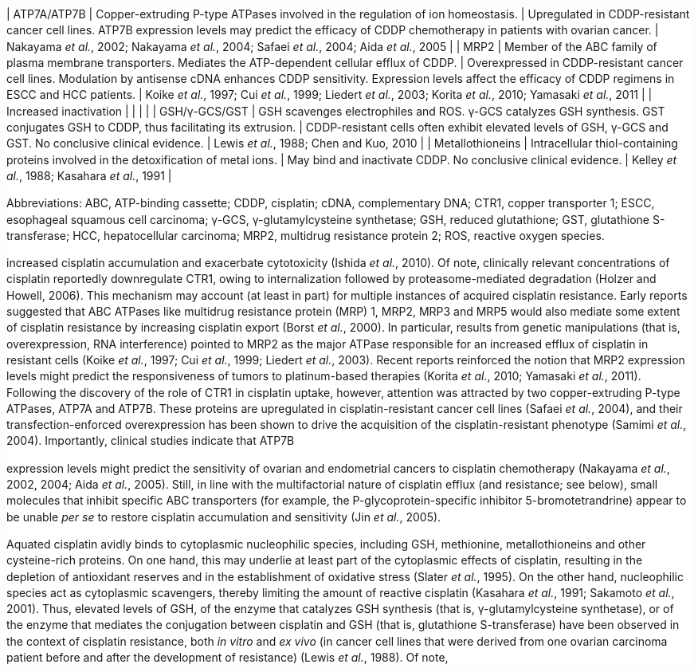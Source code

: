 | ATP7A/ATP7B          | Copper-extruding P-type ATPases involved in the regulation of ion homeostasis.   | Upregulated in CDDP-resistant cancer cell lines. ATP7B expression levels may predict the efficacy of CDDP chemotherapy in patients with ovarian cancer.                                                                                                              | Nakayama *et al.*, 2002; Nakayama *et al.*, 2004; Safaei *et al.*, 2004; Aida *et al.*, 2005              |
| MRP2                 | Member of the ABC family of plasma membrane transporters. Mediates the ATP-dependent cellular efflux of CDDP.                               | Overexpressed in CDDP-resistant cancer cell lines. Modulation by antisense cDNA enhances CDDP sensitivity. Expression levels affect the efficacy of CDDP regimens in ESCC and HCC patients.                                           | Koike *et al.*, 1997; Cui *et al.*, 1999; Liedert *et al.*, 2003; Korita *et al.*, 2010; Yamasaki *et al.*, 2011 |
| Increased inactivation |                                                                                                                                         |                                                                                                                                                                                                                              |                                                                                                    |
| GSH/γ-GCS/GST        | GSH scavenges electrophiles and ROS. γ-GCS catalyzes GSH synthesis. GST conjugates GSH to CDDP, thus facilitating its extrusion.             | CDDP-resistant cells often exhibit elevated levels of GSH, γ-GCS and GST. No conclusive clinical evidence.                                                                                                                   | Lewis *et al.*, 1988; Chen and Kuo, 2010                                                             |
| Metallothioneins     | Intracellular thiol-containing proteins involved in the detoxification of metal ions.                                                     | May bind and inactivate CDDP. No conclusive clinical evidence.                                                                                                                                                                 | Kelley *et al.*, 1988; Kasahara *et al.*, 1991                                                        |

Abbreviations: ABC, ATP-binding cassette; CDDP, cisplatin; cDNA, complementary DNA; CTR1, copper transporter 1; ESCC, esophageal squamous cell carcinoma; γ-GCS, γ-glutamylcysteine synthetase; GSH, reduced glutathione; GST, glutathione S-transferase; HCC, hepatocellular carcinoma; MRP2, multidrug resistance protein 2; ROS, reactive oxygen species.

increased cisplatin accumulation and exacerbate cytotoxicity (Ishida *et al.*, 2010). Of note, clinically relevant concentrations of cisplatin reportedly downregulate CTR1, owing to internalization followed by proteasome-mediated degradation (Holzer and Howell, 2006). This mechanism may account (at least in part) for multiple instances of acquired cisplatin resistance. Early reports suggested that ABC ATPases like multidrug resistance protein (MRP) 1, MRP2, MRP3 and MRP5 would also mediate some extent of cisplatin resistance by increasing cisplatin export (Borst *et al.*, 2000). In particular, results from genetic manipulations (that is, overexpression, RNA interference) pointed to MRP2 as the major ATPase responsible for an increased efflux of cisplatin in resistant cells (Koike *et al.*, 1997; Cui *et al.*, 1999; Liedert *et al.*, 2003). Recent reports reinforced the notion that MRP2 expression levels might predict the responsiveness of tumors to platinum-based therapies (Korita *et al.*, 2010; Yamasaki *et al.*, 2011). Following the discovery of the role of CTR1 in cisplatin uptake, however, attention was attracted by two copper-extruding P-type ATPases, ATP7A and ATP7B. These proteins are upregulated in cisplatin-resistant cancer cell lines (Safaei *et al.*, 2004), and their transfection-enforced overexpression has been shown to drive the acquisition of the cisplatin-resistant phenotype (Samimi *et al.*, 2004). Importantly, clinical studies indicate that ATP7B

expression levels might predict the sensitivity of ovarian and endometrial cancers to cisplatin chemotherapy (Nakayama *et al.*, 2002, 2004; Aida *et al.*, 2005). Still, in line with the multifactorial nature of cisplatin efflux (and resistance; see below), small molecules that inhibit specific ABC transporters (for example, the P-glycoprotein-specific inhibitor 5-bromotetrandrine) appear to be unable *per se* to restore cisplatin accumulation and sensitivity (Jin *et al.*, 2005).

Aquated cisplatin avidly binds to cytoplasmic nucleophilic species, including GSH, methionine, metallothioneins and other cysteine-rich proteins. On one hand, this may underlie at least part of the cytoplasmic effects of cisplatin, resulting in the depletion of antioxidant reserves and in the establishment of oxidative stress (Slater *et al.*, 1995). On the other hand, nucleophilic species act as cytoplasmic scavengers, thereby limiting the amount of reactive cisplatin (Kasahara *et al.*, 1991; Sakamoto *et al.*, 2001). Thus, elevated levels of GSH, of the enzyme that catalyzes GSH synthesis (that is, γ-glutamylcysteine synthetase), or of the enzyme that mediates the conjugation between cisplatin and GSH (that is, glutathione S-transferase) have been observed in the context of cisplatin resistance, both *in vitro* and *ex vivo* (in cancer cell lines that were derived from one ovarian carcinoma patient before and after the development of resistance) (Lewis *et al.*, 1988). Of note,
